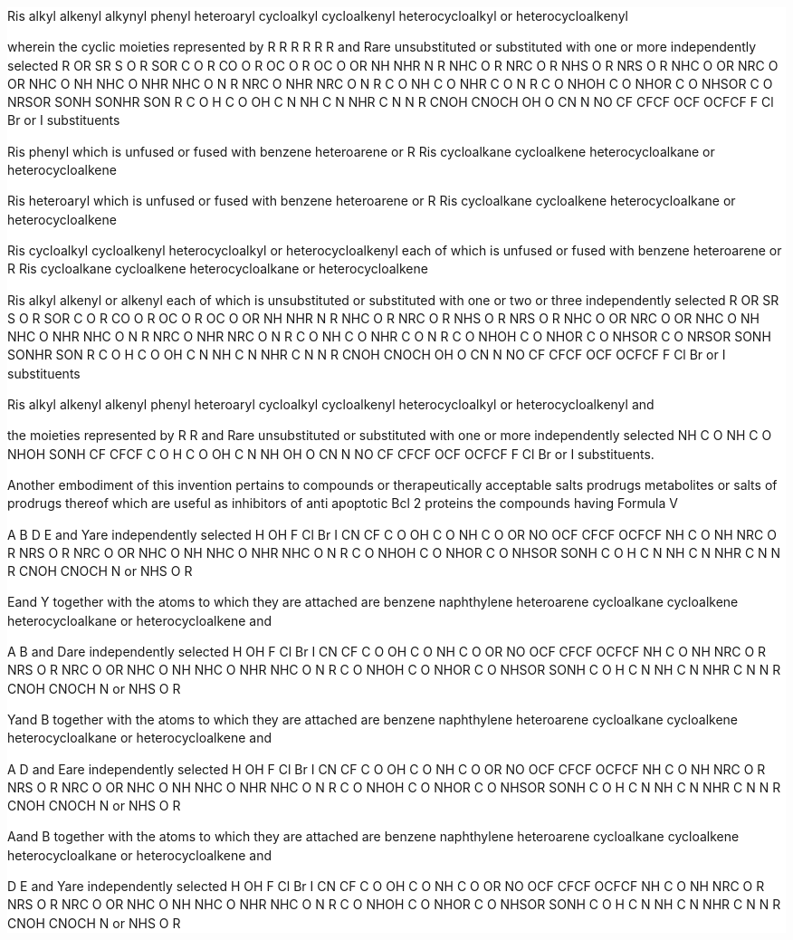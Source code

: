 Ris alkyl alkenyl alkynyl phenyl heteroaryl cycloalkyl cycloalkenyl heterocycloalkyl or heterocycloalkenyl 

wherein the cyclic moieties represented by R R R R R R and Rare unsubstituted or substituted with one or more independently selected R OR SR S O R SOR C O R CO O R OC O R OC O OR NH NHR N R NHC O R NRC O R NHS O R NRS O R NHC O OR NRC O OR NHC O NH NHC O NHR NHC O N R NRC O NHR NRC O N R C O NH C O NHR C O N R C O NHOH C O NHOR C O NHSOR C O NRSOR SONH SONHR SON R C O H C O OH C N NH C N NHR C N N R CNOH CNOCH OH O CN N NO CF CFCF OCF OCFCF F Cl Br or I substituents 

Ris phenyl which is unfused or fused with benzene heteroarene or R Ris cycloalkane cycloalkene heterocycloalkane or heterocycloalkene 

Ris heteroaryl which is unfused or fused with benzene heteroarene or R Ris cycloalkane cycloalkene heterocycloalkane or heterocycloalkene 

Ris cycloalkyl cycloalkenyl heterocycloalkyl or heterocycloalkenyl each of which is unfused or fused with benzene heteroarene or R Ris cycloalkane cycloalkene heterocycloalkane or heterocycloalkene 

Ris alkyl alkenyl or alkenyl each of which is unsubstituted or substituted with one or two or three independently selected R OR SR S O R SOR C O R CO O R OC O R OC O OR NH NHR N R NHC O R NRC O R NHS O R NRS O R NHC O OR NRC O OR NHC O NH NHC O NHR NHC O N R NRC O NHR NRC O N R C O NH C O NHR C O N R C O NHOH C O NHOR C O NHSOR C O NRSOR SONH SONHR SON R C O H C O OH C N NH C N NHR C N N R CNOH CNOCH OH O CN N NO CF CFCF OCF OCFCF F Cl Br or I substituents 

Ris alkyl alkenyl alkenyl phenyl heteroaryl cycloalkyl cycloalkenyl heterocycloalkyl or heterocycloalkenyl and

the moieties represented by R R and Rare unsubstituted or substituted with one or more independently selected NH C O NH C O NHOH SONH CF CFCF C O H C O OH C N NH OH O CN N NO CF CFCF OCF OCFCF F Cl Br or I substituents.

Another embodiment of this invention pertains to compounds or therapeutically acceptable salts prodrugs metabolites or salts of prodrugs thereof which are useful as inhibitors of anti apoptotic Bcl 2 proteins the compounds having Formula V 

A B D E and Yare independently selected H OH F Cl Br I CN CF C O OH C O NH C O OR NO OCF CFCF OCFCF NH C O NH NRC O R NRS O R NRC O OR NHC O NH NHC O NHR NHC O N R C O NHOH C O NHOR C O NHSOR SONH C O H C N NH C N NHR C N N R CNOH CNOCH N or NHS O R 

Eand Y together with the atoms to which they are attached are benzene naphthylene heteroarene cycloalkane cycloalkene heterocycloalkane or heterocycloalkene and

A B and Dare independently selected H OH F Cl Br I CN CF C O OH C O NH C O OR NO OCF CFCF OCFCF NH C O NH NRC O R NRS O R NRC O OR NHC O NH NHC O NHR NHC O N R C O NHOH C O NHOR C O NHSOR SONH C O H C N NH C N NHR C N N R CNOH CNOCH N or NHS O R 

Yand B together with the atoms to which they are attached are benzene naphthylene heteroarene cycloalkane cycloalkene heterocycloalkane or heterocycloalkene and

A D and Eare independently selected H OH F Cl Br I CN CF C O OH C O NH C O OR NO OCF CFCF OCFCF NH C O NH NRC O R NRS O R NRC O OR NHC O NH NHC O NHR NHC O N R C O NHOH C O NHOR C O NHSOR SONH C O H C N NH C N NHR C N N R CNOH CNOCH N or NHS O R 

Aand B together with the atoms to which they are attached are benzene naphthylene heteroarene cycloalkane cycloalkene heterocycloalkane or heterocycloalkene and

D E and Yare independently selected H OH F Cl Br I CN CF C O OH C O NH C O OR NO OCF CFCF OCFCF NH C O NH NRC O R NRS O R NRC O OR NHC O NH NHC O NHR NHC O N R C O NHOH C O NHOR C O NHSOR SONH C O H C N NH C N NHR C N N R CNOH CNOCH N or NHS O R 
